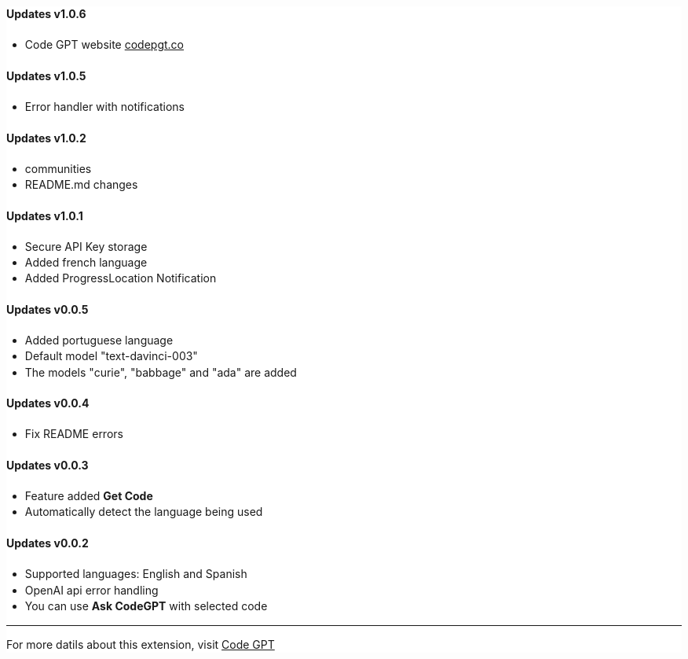 #### Updates v1.0.6
- Code GPT website [codepgt.co](https://www.codegpt.co)

#### Updates v1.0.5
- Error handler with notifications
  
#### Updates v1.0.2
- communities
- README.md changes

#### Updates v1.0.1
- Secure API Key storage
- Added french language
- Added ProgressLocation Notification

#### Updates v0.0.5
- Added portuguese language
- Default model "text-davinci-003"
- The models "curie", "babbage" and "ada" are added

#### Updates v0.0.4
- Fix README errors 

#### Updates v0.0.3
- Feature added **Get Code** 
- Automatically detect the language being used
#### Updates v0.0.2

- Supported languages: English and Spanish
- OpenAI api error handling
- You can use **Ask CodeGPT** with selected code

<hr>

For more datils about this extension, visit
[Code GPT](https://codegpt.co)
